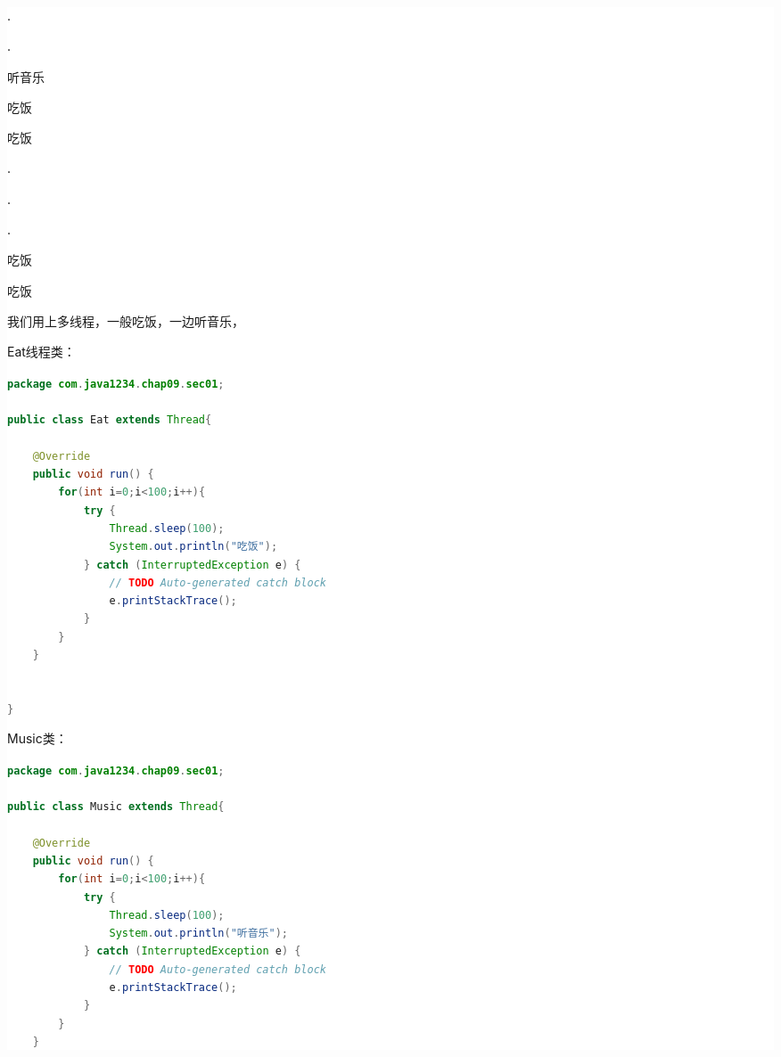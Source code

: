 .

.

听音乐

吃饭

吃饭

.

.

.

吃饭

吃饭





我们用上多线程，一般吃饭，一边听音乐，



Eat线程类：

```java
package com.java1234.chap09.sec01;
 
public class Eat extends Thread{
 
    @Override
    public void run() {
        for(int i=0;i<100;i++){
            try {
                Thread.sleep(100);
                System.out.println("吃饭");
            } catch (InterruptedException e) {
                // TODO Auto-generated catch block
                e.printStackTrace();
            }
        }
    }
 
     
}

```



Music类：

```java
package com.java1234.chap09.sec01;
 
public class Music extends Thread{
 
    @Override
    public void run() {
        for(int i=0;i<100;i++){
            try {
                Thread.sleep(100);
                System.out.println("听音乐");
            } catch (InterruptedException e) {
                // TODO Auto-generated catch block
                e.printStackTrace();
            }
        }
    }
```
